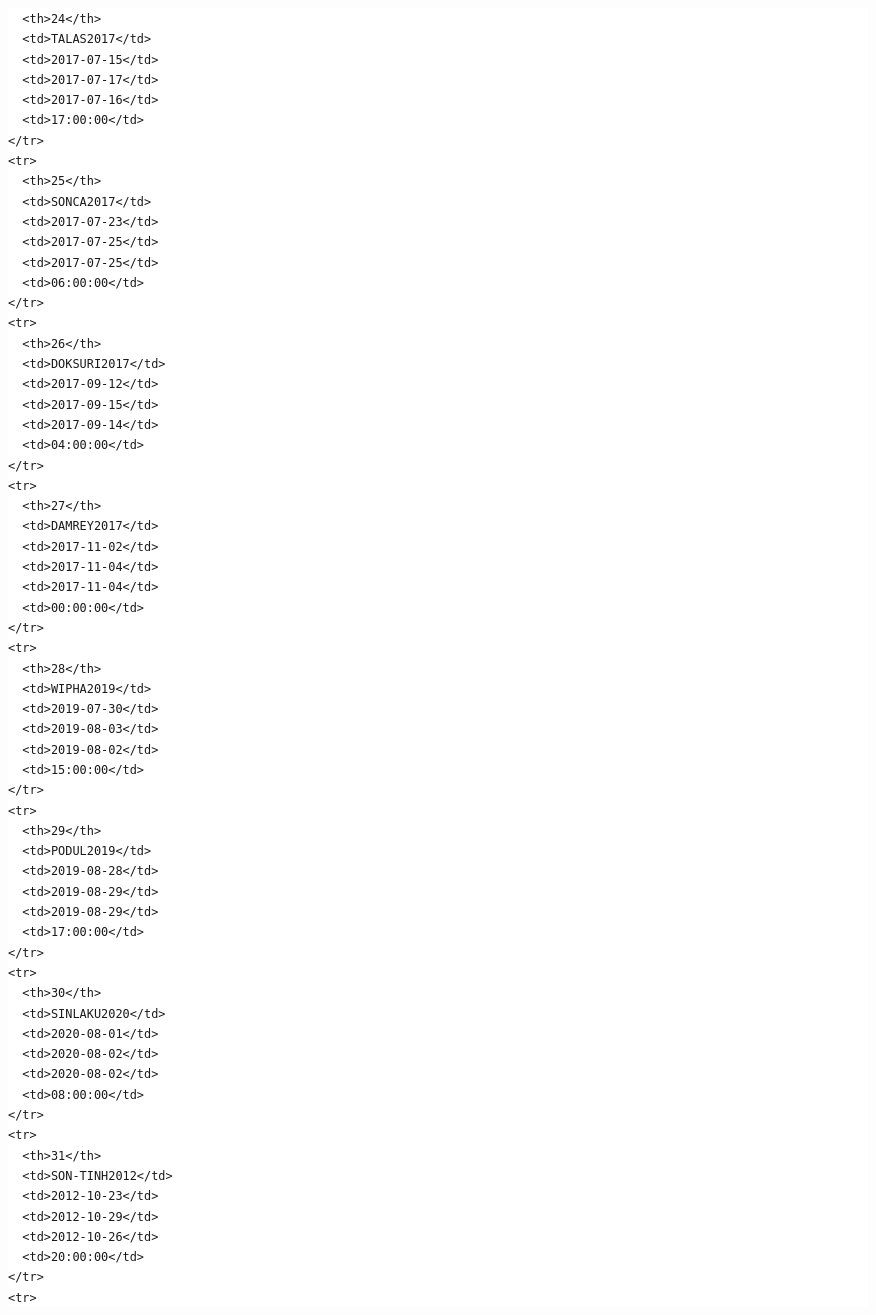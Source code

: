       <th>24</th>
      <td>TALAS2017</td>
      <td>2017-07-15</td>
      <td>2017-07-17</td>
      <td>2017-07-16</td>
      <td>17:00:00</td>
    </tr>
    <tr>
      <th>25</th>
      <td>SONCA2017</td>
      <td>2017-07-23</td>
      <td>2017-07-25</td>
      <td>2017-07-25</td>
      <td>06:00:00</td>
    </tr>
    <tr>
      <th>26</th>
      <td>DOKSURI2017</td>
      <td>2017-09-12</td>
      <td>2017-09-15</td>
      <td>2017-09-14</td>
      <td>04:00:00</td>
    </tr>
    <tr>
      <th>27</th>
      <td>DAMREY2017</td>
      <td>2017-11-02</td>
      <td>2017-11-04</td>
      <td>2017-11-04</td>
      <td>00:00:00</td>
    </tr>
    <tr>
      <th>28</th>
      <td>WIPHA2019</td>
      <td>2019-07-30</td>
      <td>2019-08-03</td>
      <td>2019-08-02</td>
      <td>15:00:00</td>
    </tr>
    <tr>
      <th>29</th>
      <td>PODUL2019</td>
      <td>2019-08-28</td>
      <td>2019-08-29</td>
      <td>2019-08-29</td>
      <td>17:00:00</td>
    </tr>
    <tr>
      <th>30</th>
      <td>SINLAKU2020</td>
      <td>2020-08-01</td>
      <td>2020-08-02</td>
      <td>2020-08-02</td>
      <td>08:00:00</td>
    </tr>
    <tr>
      <th>31</th>
      <td>SON-TINH2012</td>
      <td>2012-10-23</td>
      <td>2012-10-29</td>
      <td>2012-10-26</td>
      <td>20:00:00</td>
    </tr>
    <tr>